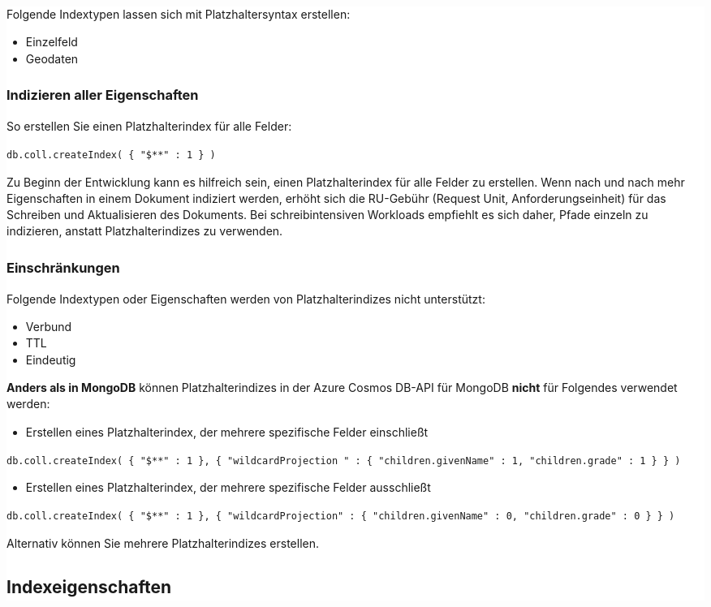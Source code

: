 Folgende Indextypen lassen sich mit Platzhaltersyntax erstellen:

- Einzelfeld
- Geodaten

### <a name="indexing-all-properties"></a>Indizieren aller Eigenschaften

So erstellen Sie einen Platzhalterindex für alle Felder:

`db.coll.createIndex( { "$**" : 1 } )`

Zu Beginn der Entwicklung kann es hilfreich sein, einen Platzhalterindex für alle Felder zu erstellen. Wenn nach und nach mehr Eigenschaften in einem Dokument indiziert werden, erhöht sich die RU-Gebühr (Request Unit, Anforderungseinheit) für das Schreiben und Aktualisieren des Dokuments. Bei schreibintensiven Workloads empfiehlt es sich daher, Pfade einzeln zu indizieren, anstatt Platzhalterindizes zu verwenden.

### <a name="limitations"></a>Einschränkungen

Folgende Indextypen oder Eigenschaften werden von Platzhalterindizes nicht unterstützt:

- Verbund
- TTL
- Eindeutig

**Anders als in MongoDB** können Platzhalterindizes in der Azure Cosmos DB-API für MongoDB **nicht** für Folgendes verwendet werden:

- Erstellen eines Platzhalterindex, der mehrere spezifische Felder einschließt

`db.coll.createIndex(
    { "$**" : 1 },
    { "wildcardProjection " :
        {
           "children.givenName" : 1,
           "children.grade" : 1
        }
    }
)`

- Erstellen eines Platzhalterindex, der mehrere spezifische Felder ausschließt

`db.coll.createIndex(
    { "$**" : 1 },
    { "wildcardProjection" :
        {
           "children.givenName" : 0,
           "children.grade" : 0
        }
    }
)`

Alternativ können Sie mehrere Platzhalterindizes erstellen.

## <a name="index-properties"></a>Indexeigenschaften
